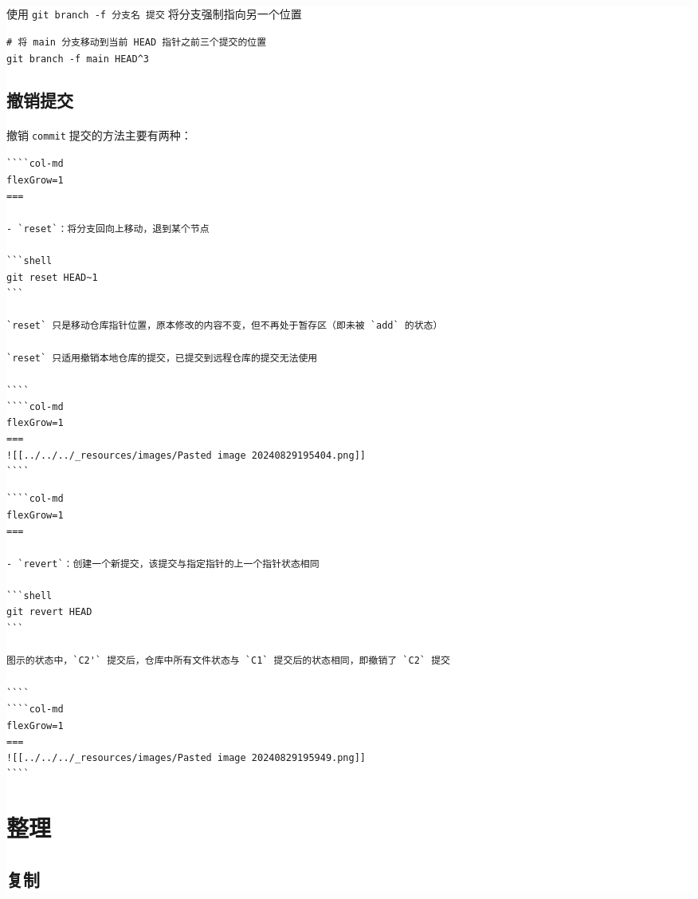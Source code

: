 使用 `git branch -f 分支名 提交` 将分支强制指向另一个位置

```shell
# 将 main 分支移动到当前 HEAD 指针之前三个提交的位置
git branch -f main HEAD^3
```
## 撤销提交

撤销 `commit` 提交的方法主要有两种：

`````col
````col-md
flexGrow=1
===

- `reset`：将分支回向上移动，退到某个节点

```shell
git reset HEAD~1
```

`reset` 只是移动仓库指针位置，原本修改的内容不变，但不再处于暂存区（即未被 `add` 的状态）

`reset` 只适用撤销本地仓库的提交，已提交到远程仓库的提交无法使用

````
````col-md
flexGrow=1
===
![[../../../_resources/images/Pasted image 20240829195404.png]]
````
`````

`````col
````col-md
flexGrow=1
===

- `revert`：创建一个新提交，该提交与指定指针的上一个指针状态相同

```shell
git revert HEAD
```

图示的状态中，`C2'` 提交后，仓库中所有文件状态与 `C1` 提交后的状态相同，即撤销了 `C2` 提交

````
````col-md
flexGrow=1
===
![[../../../_resources/images/Pasted image 20240829195949.png]]
````
`````
# 整理
## 复制
